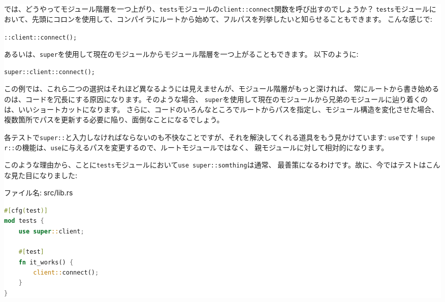 




では、どうやってモジュール階層を一つ上がり、`tests`モジュールの`client::connect`関数を呼び出すのでしょうか？
`tests`モジュールにおいて、先頭にコロンを使用して、コンパイラにルートから始めて、フルパスを列挙したいと知らせることもできます。
こんな感じで:

```rust,ignore
::client::connect();
```




あるいは、`super`を使用して現在のモジュールからモジュール階層を一つ上がることもできます。
以下のように:

```rust,ignore
super::client::connect();
```









この例では、これら二つの選択はそれほど異なるようには見えませんが、モジュール階層がもっと深ければ、
常にルートから書き始めるのは、コードを冗長にする原因になります。そのような場合、
`super`を使用して現在のモジュールから兄弟のモジュールに辿り着くのは、いいショートカットになります。
さらに、コードのいろんなところでルートからパスを指定し、モジュール構造を変化させた場合、
複数箇所でパスを更新する必要に陥り、面倒なことになるでしょう。






各テストで`super::`と入力しなければならないのも不快なことですが、それを解決してくれる道具をもう見かけています:
`use`です！`super::`の機能は、`use`に与えるパスを変更するので、ルートモジュールではなく、
親モジュールに対して相対的になります。




このような理由から、ことに`tests`モジュールにおいて`use super::somthing`は通常、
最善策になるわけです。故に、今ではテストはこんな見た目になりました:



<span class="filename">ファイル名: src/lib.rs</span>

```rust
#[cfg(test)]
mod tests {
    use super::client;

    #[test]
    fn it_works() {
        client::connect();
    }
}
```
